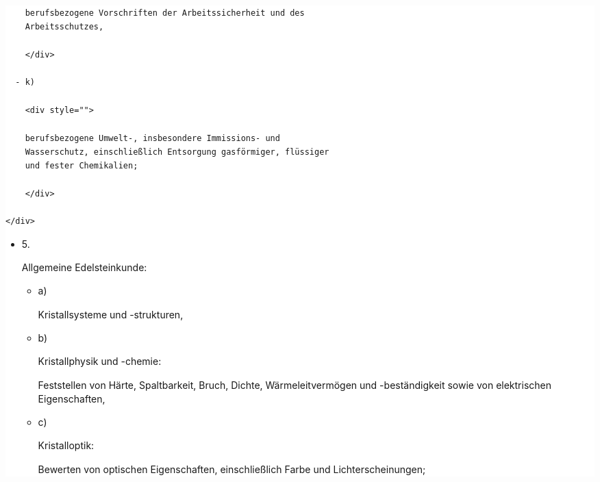         berufsbezogene Vorschriften der Arbeitssicherheit und des
        Arbeitsschutzes,
        
        </div>
    
      - k)
        
        <div style="">
        
        berufsbezogene Umwelt-, insbesondere Immissions- und
        Wasserschutz, einschließlich Entsorgung gasförmiger, flüssiger
        und fester Chemikalien;
        
        </div>
    
    </div>

  - 5\.
    
    <div style="">
    
    Allgemeine Edelsteinkunde:
    
      - a)
        
        <div style="">
        
        Kristallsysteme und -strukturen,
        
        </div>
    
      - b)
        
        <div style="">
        
        Kristallphysik und -chemie:
        
        </div>
        
        <div style="">
        
        Feststellen von Härte, Spaltbarkeit, Bruch, Dichte,
        Wärmeleitvermögen und -beständigkeit sowie von elektrischen
        Eigenschaften,
        
        </div>
    
      - c)
        
        <div style="">
        
        Kristalloptik:
        
        </div>
        
        <div style="">
        
        Bewerten von optischen Eigenschaften, einschließlich Farbe und
        Lichterscheinungen;
        
        </div>
    
    </div>

